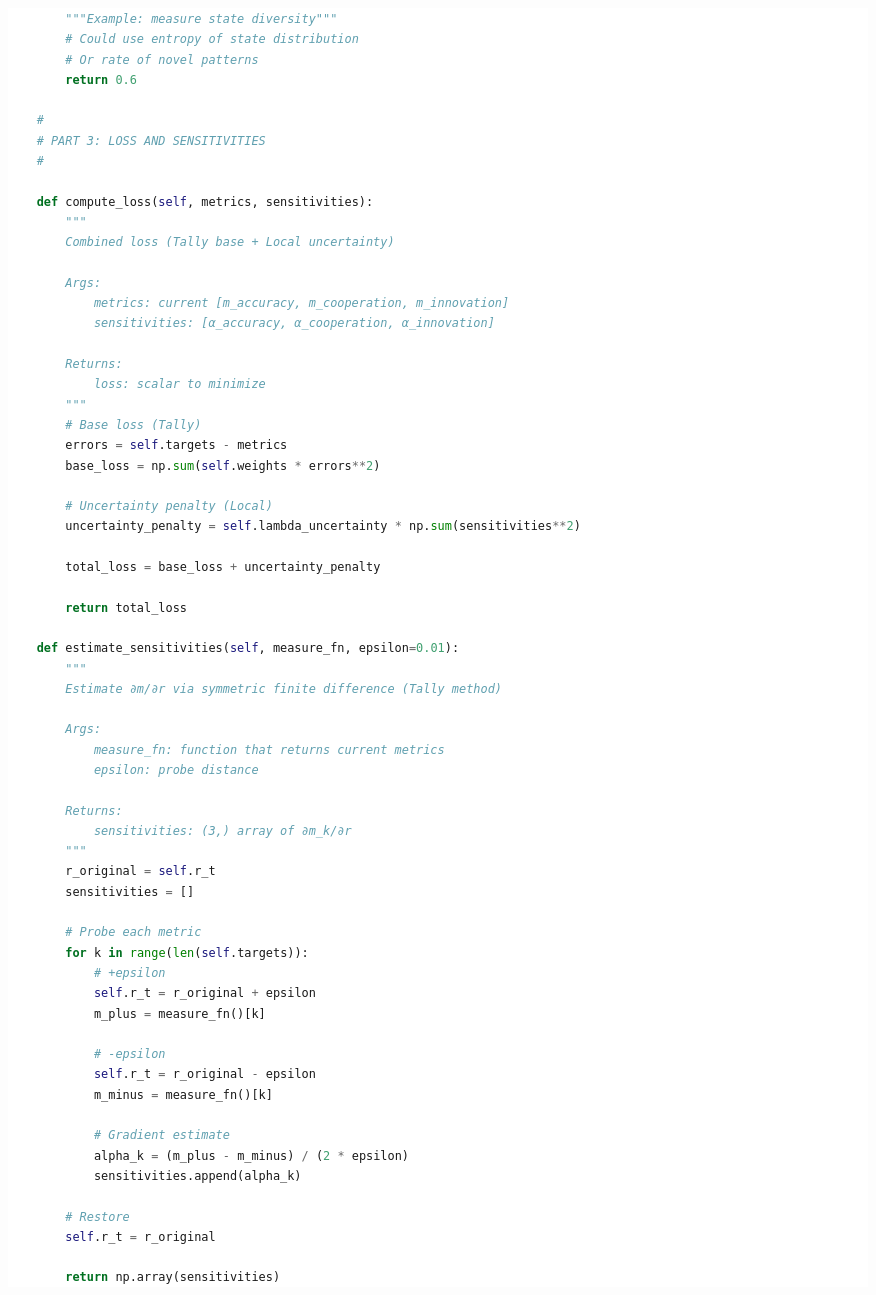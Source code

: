 ```python
        """Example: measure state diversity"""
        # Could use entropy of state distribution
        # Or rate of novel patterns
        return 0.6
    
    #
    # PART 3: LOSS AND SENSITIVITIES
    #
    
    def compute_loss(self, metrics, sensitivities):
        """
        Combined loss (Tally base + Local uncertainty)
        
        Args:
            metrics: current [m_accuracy, m_cooperation, m_innovation]
            sensitivities: [α_accuracy, α_cooperation, α_innovation]
        
        Returns:
            loss: scalar to minimize
        """
        # Base loss (Tally)
        errors = self.targets - metrics
        base_loss = np.sum(self.weights * errors**2)
        
        # Uncertainty penalty (Local)
        uncertainty_penalty = self.lambda_uncertainty * np.sum(sensitivities**2)
        
        total_loss = base_loss + uncertainty_penalty
        
        return total_loss
    
    def estimate_sensitivities(self, measure_fn, epsilon=0.01):
        """
        Estimate ∂m/∂r via symmetric finite difference (Tally method)
        
        Args:
            measure_fn: function that returns current metrics
            epsilon: probe distance
        
        Returns:
            sensitivities: (3,) array of ∂m_k/∂r
        """
        r_original = self.r_t
        sensitivities = []
        
        # Probe each metric
        for k in range(len(self.targets)):
            # +epsilon
            self.r_t = r_original + epsilon
            m_plus = measure_fn()[k]
            
            # -epsilon
            self.r_t = r_original - epsilon
            m_minus = measure_fn()[k]
            
            # Gradient estimate
            alpha_k = (m_plus - m_minus) / (2 * epsilon)
            sensitivities.append(alpha_k)
        
        # Restore
        self.r_t = r_original
        
        return np.array(sensitivities)
```